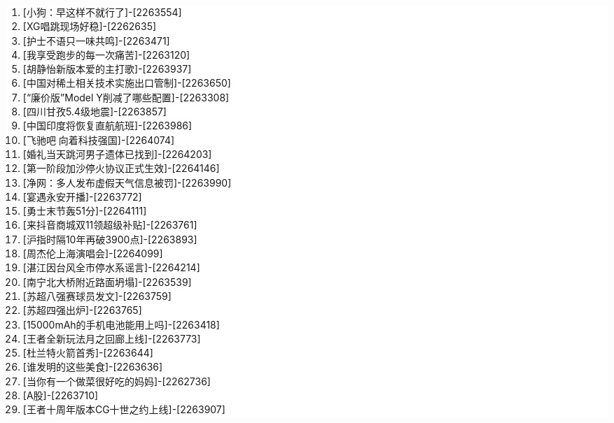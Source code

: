 1. [小狗：早这样不就行了]-[2263554]
1. [XG唱跳现场好稳]-[2262635]
1. [护士不语只一味共鸣]-[2263471]
1. [我享受跑步的每一次痛苦]-[2263120]
1. [胡静怡新版本爱的主打歌]-[2263937]
1. [中国对稀土相关技术实施出口管制]-[2263650]
1. [“廉价版”Model Y削减了哪些配置]-[2263308]
1. [四川甘孜5.4级地震]-[2263857]
1. [中国印度将恢复直航航班]-[2263986]
1. [飞驰吧 向着科技强国]-[2264074]
1. [婚礼当天跳河男子遗体已找到]-[2264203]
1. [第一阶段加沙停火协议正式生效]-[2264146]
1. [净网：多人发布虚假天气信息被罚]-[2263990]
1. [宴遇永安开播]-[2263772]
1. [勇士末节轰51分]-[2264111]
1. [来抖音商城双11领超级补贴]-[2263761]
1. [沪指时隔10年再破3900点]-[2263893]
1. [周杰伦上海演唱会]-[2264099]
1. [湛江因台风全市停水系谣言]-[2264214]
1. [南宁北大桥附近路面坍塌]-[2263539]
1. [苏超八强赛球员发文]-[2263759]
1. [苏超四强出炉]-[2263765]
1. [15000mAh的手机电池能用上吗]-[2263418]
1. [王者全新玩法月之回廊上线]-[2263773]
1. [杜兰特火箭首秀]-[2263644]
1. [谁发明的这些美食]-[2263636]
1. [当你有一个做菜很好吃的妈妈]-[2262736]
1. [A股]-[2263710]
1. [王者十周年版本CG十世之约上线]-[2263907]
